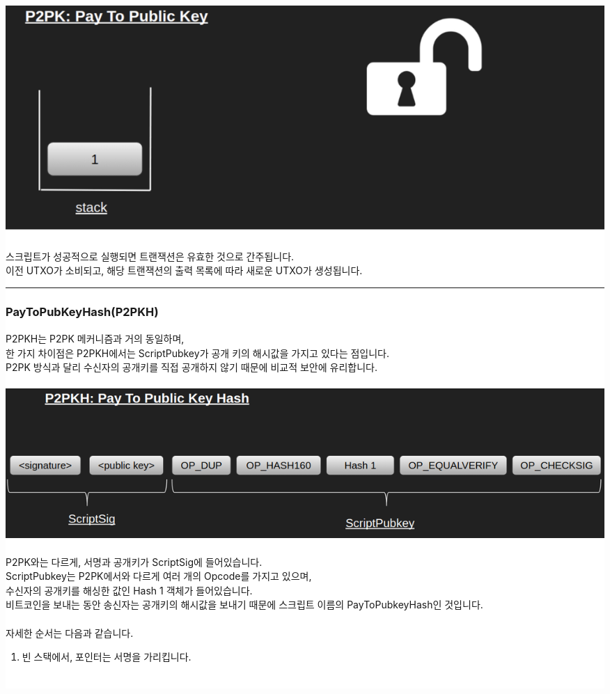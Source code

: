 ![p2pk-operation-5](../../assets/img/p2pk-operation-5.png)  
<br>
스크립트가 성공적으로 실행되면 트랜잭션은 유효한 것으로 간주됩니다.  
이전 UTXO가 소비되고, 해당 트랜잭션의 출력 목록에 따라 새로운 UTXO가 생성됩니다.  

---

### PayToPubKeyHash(P2PKH)
P2PKH는 P2PK 메커니즘과 거의 동일하며,  
한 가지 차이점은 P2PKH에서는 ScriptPubkey가 공개 키의 해시값을 가지고 있다는 점입니다.  
P2PK 방식과 달리 수신자의 공개키를 직접 공개하지 않기 때문에 비교적 보안에 유리합니다.  
<br>
![p2pkh](../../assets/img/p2pkh.png)  
<br>
P2PK와는 다르게, 서명과 공개키가 ScriptSig에 들어있습니다.  
ScriptPubkey는 P2PK에서와 다르게 여러 개의 Opcode를 가지고 있으며,  
수신자의 공개키를 해싱한 값인 Hash 1 객체가 들어있습니다.  
비트코인을 보내는 동안 송신자는 공개키의 해시값을 보내기 때문에 스크립트 이름의 PayToPubkeyHash인 것입니다.  
<br>
자세한 순서는 다음과 같습니다.

1. 빈 스택에서, 포인터는 서명을 가리킵니다.  
<br>